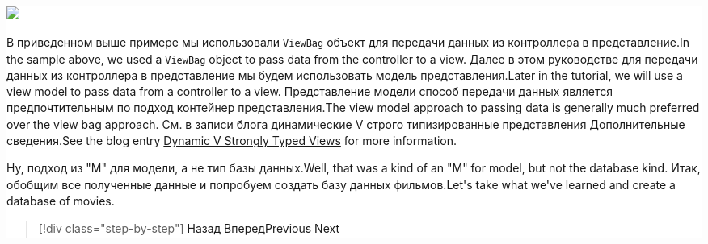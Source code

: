 ![](adding-a-view/_static/image12.png)

<span data-ttu-id="a9450-201">В приведенном выше примере мы использовали `ViewBag` объект для передачи данных из контроллера в представление.</span><span class="sxs-lookup"><span data-stu-id="a9450-201">In the sample above, we used a `ViewBag` object to pass data from the controller to a view.</span></span> <span data-ttu-id="a9450-202">Далее в этом руководстве для передачи данных из контроллера в представление мы будем использовать модель представления.</span><span class="sxs-lookup"><span data-stu-id="a9450-202">Later in the tutorial, we will use a view model to pass data from a controller to a view.</span></span> <span data-ttu-id="a9450-203">Представление модели способ передачи данных является предпочтительным по подход контейнер представления.</span><span class="sxs-lookup"><span data-stu-id="a9450-203">The view model approach to passing data is generally much preferred over the view bag approach.</span></span> <span data-ttu-id="a9450-204">См. в записи блога [динамические V строго типизированные представления](https://blogs.msdn.com/b/rickandy/archive/2011/01/28/dynamic-v-strongly-typed-views.aspx) Дополнительные сведения.</span><span class="sxs-lookup"><span data-stu-id="a9450-204">See the blog entry [Dynamic V Strongly Typed Views](https://blogs.msdn.com/b/rickandy/archive/2011/01/28/dynamic-v-strongly-typed-views.aspx) for more information.</span></span> 

<span data-ttu-id="a9450-205">Ну, подход из &quot;M&quot; для модели, а не тип базы данных.</span><span class="sxs-lookup"><span data-stu-id="a9450-205">Well, that was a kind of an &quot;M&quot; for model, but not the database kind.</span></span> <span data-ttu-id="a9450-206">Итак, обобщим все полученные данные и попробуем создать базу данных фильмов.</span><span class="sxs-lookup"><span data-stu-id="a9450-206">Let's take what we've learned and create a database of movies.</span></span>

> [!div class="step-by-step"]
> <span data-ttu-id="a9450-207">[Назад](adding-a-controller.md)
> [Вперед](adding-a-model.md)</span><span class="sxs-lookup"><span data-stu-id="a9450-207">[Previous](adding-a-controller.md)
[Next](adding-a-model.md)</span></span>
